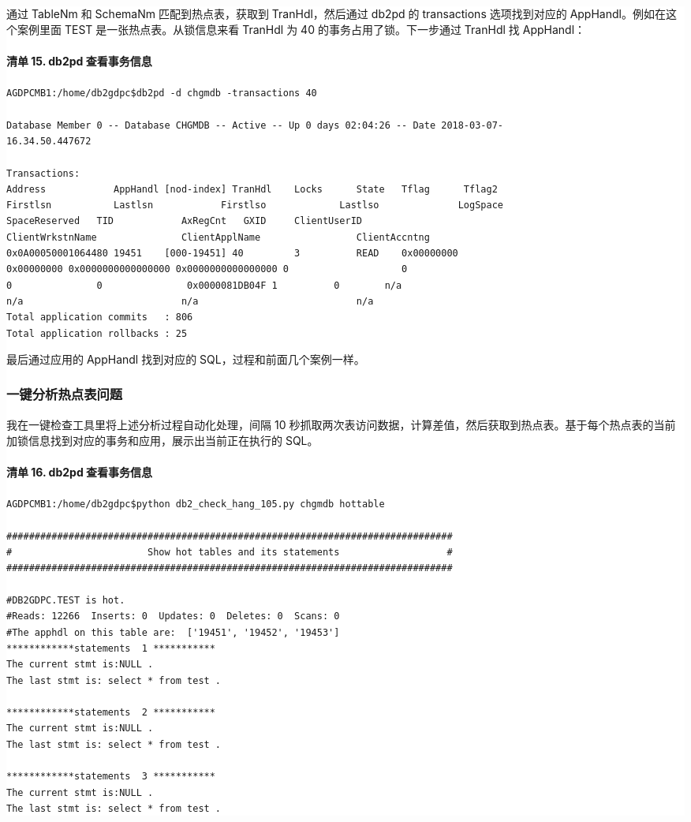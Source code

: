 通过 TableNm 和 SchemaNm 匹配到热点表，获取到 TranHdl，然后通过 db2pd 的 transactions 选项找到对应的 AppHandl。例如在这个案例里面 TEST 是一张热点表。从锁信息来看 TranHdl 为 40 的事务占用了锁。下一步通过 TranHdl 找 AppHandl：

#### 清单 15\. db2pd 查看事务信息

```
AGDPCMB1:/home/db2gdpc$db2pd -d chgmdb -transactions 40

Database Member 0 -- Database CHGMDB -- Active -- Up 0 days 02:04:26 -- Date 2018-03-07-
16.34.50.447672

Transactions:
Address            AppHandl [nod-index] TranHdl    Locks      State   Tflag      Tflag2
Firstlsn           Lastlsn            Firstlso             Lastlso              LogSpace
SpaceReserved   TID            AxRegCnt   GXID     ClientUserID
ClientWrkstnName               ClientApplName                 ClientAccntng
0x0A00050001064480 19451    [000-19451] 40         3          READ    0x00000000
0x00000000 0x0000000000000000 0x0000000000000000 0                    0
0               0               0x0000081DB04F 1          0        n/a
n/a                            n/a                            n/a
Total application commits   : 806
Total application rollbacks : 25 
```

最后通过应用的 AppHandl 找到对应的 SQL，过程和前面几个案例一样。

### 一键分析热点表问题

我在一键检查工具里将上述分析过程自动化处理，间隔 10 秒抓取两次表访问数据，计算差值，然后获取到热点表。基于每个热点表的当前加锁信息找到对应的事务和应用，展示出当前正在执行的 SQL。

#### 清单 16\. db2pd 查看事务信息

```
AGDPCMB1:/home/db2gdpc$python db2_check_hang_105.py chgmdb hottable

###############################################################################
#                        Show hot tables and its statements                   #
###############################################################################

#DB2GDPC.TEST is hot.
#Reads: 12266  Inserts: 0  Updates: 0  Deletes: 0  Scans: 0
#The apphdl on this table are:  ['19451', '19452', '19453']
************statements  1 ***********
The current stmt is:NULL .
The last stmt is: select * from test .

************statements  2 ***********
The current stmt is:NULL .
The last stmt is: select * from test .

************statements  3 ***********
The current stmt is:NULL .
The last stmt is: select * from test . 
```
